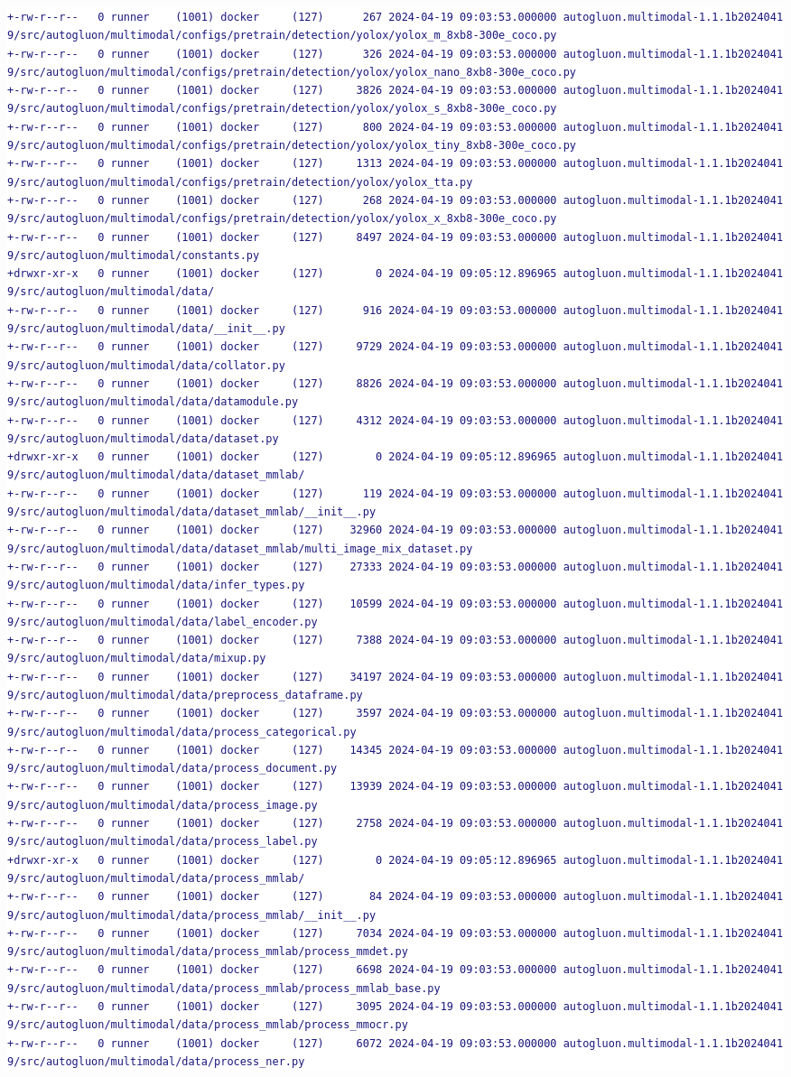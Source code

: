 ```diff
+-rw-r--r--   0 runner    (1001) docker     (127)      267 2024-04-19 09:03:53.000000 autogluon.multimodal-1.1.1b20240419/src/autogluon/multimodal/configs/pretrain/detection/yolox/yolox_m_8xb8-300e_coco.py
+-rw-r--r--   0 runner    (1001) docker     (127)      326 2024-04-19 09:03:53.000000 autogluon.multimodal-1.1.1b20240419/src/autogluon/multimodal/configs/pretrain/detection/yolox/yolox_nano_8xb8-300e_coco.py
+-rw-r--r--   0 runner    (1001) docker     (127)     3826 2024-04-19 09:03:53.000000 autogluon.multimodal-1.1.1b20240419/src/autogluon/multimodal/configs/pretrain/detection/yolox/yolox_s_8xb8-300e_coco.py
+-rw-r--r--   0 runner    (1001) docker     (127)      800 2024-04-19 09:03:53.000000 autogluon.multimodal-1.1.1b20240419/src/autogluon/multimodal/configs/pretrain/detection/yolox/yolox_tiny_8xb8-300e_coco.py
+-rw-r--r--   0 runner    (1001) docker     (127)     1313 2024-04-19 09:03:53.000000 autogluon.multimodal-1.1.1b20240419/src/autogluon/multimodal/configs/pretrain/detection/yolox/yolox_tta.py
+-rw-r--r--   0 runner    (1001) docker     (127)      268 2024-04-19 09:03:53.000000 autogluon.multimodal-1.1.1b20240419/src/autogluon/multimodal/configs/pretrain/detection/yolox/yolox_x_8xb8-300e_coco.py
+-rw-r--r--   0 runner    (1001) docker     (127)     8497 2024-04-19 09:03:53.000000 autogluon.multimodal-1.1.1b20240419/src/autogluon/multimodal/constants.py
+drwxr-xr-x   0 runner    (1001) docker     (127)        0 2024-04-19 09:05:12.896965 autogluon.multimodal-1.1.1b20240419/src/autogluon/multimodal/data/
+-rw-r--r--   0 runner    (1001) docker     (127)      916 2024-04-19 09:03:53.000000 autogluon.multimodal-1.1.1b20240419/src/autogluon/multimodal/data/__init__.py
+-rw-r--r--   0 runner    (1001) docker     (127)     9729 2024-04-19 09:03:53.000000 autogluon.multimodal-1.1.1b20240419/src/autogluon/multimodal/data/collator.py
+-rw-r--r--   0 runner    (1001) docker     (127)     8826 2024-04-19 09:03:53.000000 autogluon.multimodal-1.1.1b20240419/src/autogluon/multimodal/data/datamodule.py
+-rw-r--r--   0 runner    (1001) docker     (127)     4312 2024-04-19 09:03:53.000000 autogluon.multimodal-1.1.1b20240419/src/autogluon/multimodal/data/dataset.py
+drwxr-xr-x   0 runner    (1001) docker     (127)        0 2024-04-19 09:05:12.896965 autogluon.multimodal-1.1.1b20240419/src/autogluon/multimodal/data/dataset_mmlab/
+-rw-r--r--   0 runner    (1001) docker     (127)      119 2024-04-19 09:03:53.000000 autogluon.multimodal-1.1.1b20240419/src/autogluon/multimodal/data/dataset_mmlab/__init__.py
+-rw-r--r--   0 runner    (1001) docker     (127)    32960 2024-04-19 09:03:53.000000 autogluon.multimodal-1.1.1b20240419/src/autogluon/multimodal/data/dataset_mmlab/multi_image_mix_dataset.py
+-rw-r--r--   0 runner    (1001) docker     (127)    27333 2024-04-19 09:03:53.000000 autogluon.multimodal-1.1.1b20240419/src/autogluon/multimodal/data/infer_types.py
+-rw-r--r--   0 runner    (1001) docker     (127)    10599 2024-04-19 09:03:53.000000 autogluon.multimodal-1.1.1b20240419/src/autogluon/multimodal/data/label_encoder.py
+-rw-r--r--   0 runner    (1001) docker     (127)     7388 2024-04-19 09:03:53.000000 autogluon.multimodal-1.1.1b20240419/src/autogluon/multimodal/data/mixup.py
+-rw-r--r--   0 runner    (1001) docker     (127)    34197 2024-04-19 09:03:53.000000 autogluon.multimodal-1.1.1b20240419/src/autogluon/multimodal/data/preprocess_dataframe.py
+-rw-r--r--   0 runner    (1001) docker     (127)     3597 2024-04-19 09:03:53.000000 autogluon.multimodal-1.1.1b20240419/src/autogluon/multimodal/data/process_categorical.py
+-rw-r--r--   0 runner    (1001) docker     (127)    14345 2024-04-19 09:03:53.000000 autogluon.multimodal-1.1.1b20240419/src/autogluon/multimodal/data/process_document.py
+-rw-r--r--   0 runner    (1001) docker     (127)    13939 2024-04-19 09:03:53.000000 autogluon.multimodal-1.1.1b20240419/src/autogluon/multimodal/data/process_image.py
+-rw-r--r--   0 runner    (1001) docker     (127)     2758 2024-04-19 09:03:53.000000 autogluon.multimodal-1.1.1b20240419/src/autogluon/multimodal/data/process_label.py
+drwxr-xr-x   0 runner    (1001) docker     (127)        0 2024-04-19 09:05:12.896965 autogluon.multimodal-1.1.1b20240419/src/autogluon/multimodal/data/process_mmlab/
+-rw-r--r--   0 runner    (1001) docker     (127)       84 2024-04-19 09:03:53.000000 autogluon.multimodal-1.1.1b20240419/src/autogluon/multimodal/data/process_mmlab/__init__.py
+-rw-r--r--   0 runner    (1001) docker     (127)     7034 2024-04-19 09:03:53.000000 autogluon.multimodal-1.1.1b20240419/src/autogluon/multimodal/data/process_mmlab/process_mmdet.py
+-rw-r--r--   0 runner    (1001) docker     (127)     6698 2024-04-19 09:03:53.000000 autogluon.multimodal-1.1.1b20240419/src/autogluon/multimodal/data/process_mmlab/process_mmlab_base.py
+-rw-r--r--   0 runner    (1001) docker     (127)     3095 2024-04-19 09:03:53.000000 autogluon.multimodal-1.1.1b20240419/src/autogluon/multimodal/data/process_mmlab/process_mmocr.py
+-rw-r--r--   0 runner    (1001) docker     (127)     6072 2024-04-19 09:03:53.000000 autogluon.multimodal-1.1.1b20240419/src/autogluon/multimodal/data/process_ner.py
```